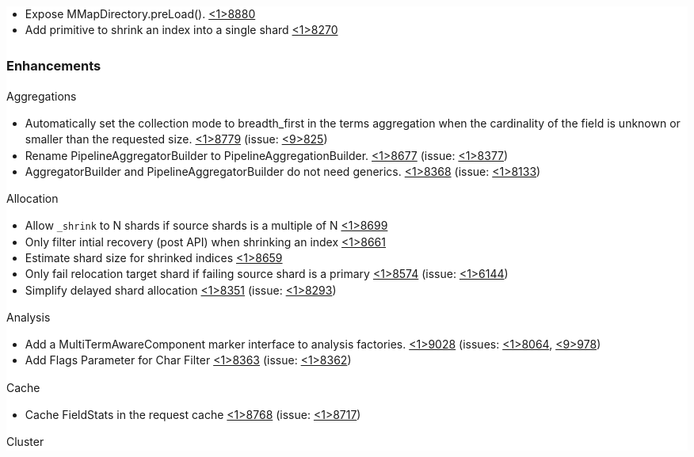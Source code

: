   * Expose MMapDirectory.preLoad(). [<1>8880](https://github.com/elastic/elasticsearch/pull/18880)
  * Add primitive to shrink an index into a single shard [<1>8270](https://github.com/elastic/elasticsearch/pull/18270)



### Enhancements

Aggregations 
    

  * Automatically set the collection mode to breadth_first in the terms aggregation when the cardinality of the field is unknown or smaller than the requested size. [<1>8779](https://github.com/elastic/elasticsearch/pull/18779) (issue: [<9>825](https://github.com/elastic/elasticsearch/issues/9825)) 
  * Rename PipelineAggregatorBuilder to PipelineAggregationBuilder. [<1>8677](https://github.com/elastic/elasticsearch/pull/18677) (issue: [<1>8377](https://github.com/elastic/elasticsearch/issues/18377)) 
  * AggregatorBuilder and PipelineAggregatorBuilder do not need generics. [<1>8368](https://github.com/elastic/elasticsearch/pull/18368) (issue: [<1>8133](https://github.com/elastic/elasticsearch/issues/18133)) 



Allocation 
    

  * Allow `_shrink` to N shards if source shards is a multiple of N [<1>8699](https://github.com/elastic/elasticsearch/pull/18699)
  * Only filter intial recovery (post API) when shrinking an index [<1>8661](https://github.com/elastic/elasticsearch/pull/18661)
  * Estimate shard size for shrinked indices [<1>8659](https://github.com/elastic/elasticsearch/pull/18659)
  * Only fail relocation target shard if failing source shard is a primary [<1>8574](https://github.com/elastic/elasticsearch/pull/18574) (issue: [<1>6144](https://github.com/elastic/elasticsearch/issues/16144)) 
  * Simplify delayed shard allocation [<1>8351](https://github.com/elastic/elasticsearch/pull/18351) (issue: [<1>8293](https://github.com/elastic/elasticsearch/issues/18293)) 



Analysis 
    

  * Add a MultiTermAwareComponent marker interface to analysis factories. [<1>9028](https://github.com/elastic/elasticsearch/pull/19028) (issues: [<1>8064](https://github.com/elastic/elasticsearch/issues/18064), [<9>978](https://github.com/elastic/elasticsearch/issues/9978)) 
  * Add Flags Parameter for Char Filter [<1>8363](https://github.com/elastic/elasticsearch/pull/18363) (issue: [<1>8362](https://github.com/elastic/elasticsearch/issues/18362)) 



Cache 
    

  * Cache FieldStats in the request cache [<1>8768](https://github.com/elastic/elasticsearch/pull/18768) (issue: [<1>8717](https://github.com/elastic/elasticsearch/issues/18717)) 



Cluster 
    
